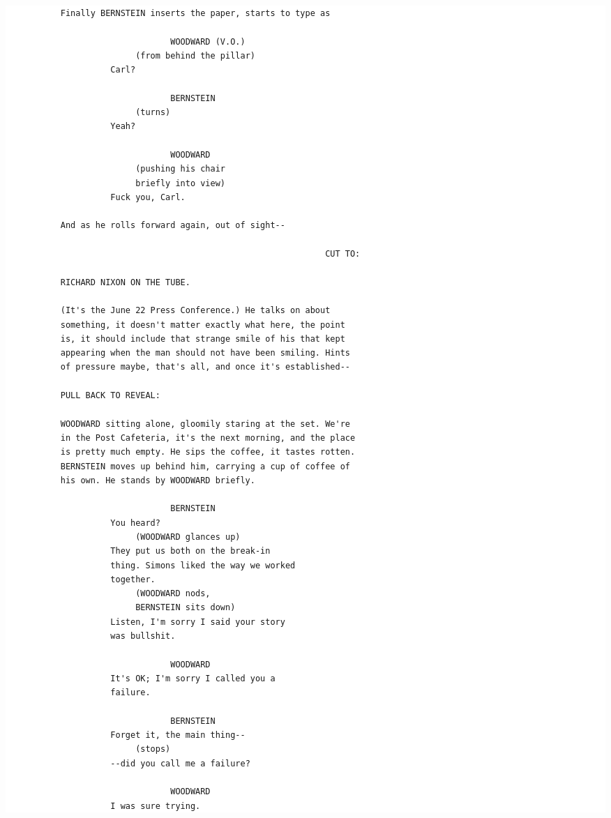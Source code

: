               Finally BERNSTEIN inserts the paper, starts to type as

                                     WOODWARD (V.O.)
                              (from behind the pillar)
                         Carl?

                                     BERNSTEIN
                              (turns)
                         Yeah?

                                     WOODWARD
                              (pushing his chair 
                              briefly into view)
                         Fuck you, Carl.

               And as he rolls forward again, out of sight--

                                                                    CUT TO:

               RICHARD NIXON ON THE TUBE.

               (It's the June 22 Press Conference.) He talks on about 
               something, it doesn't matter exactly what here, the point 
               is, it should include that strange smile of his that kept 
               appearing when the man should not have been smiling. Hints 
               of pressure maybe, that's all, and once it's established--

               PULL BACK TO REVEAL:

               WOODWARD sitting alone, gloomily staring at the set. We're 
               in the Post Cafeteria, it's the next morning, and the place 
               is pretty much empty. He sips the coffee, it tastes rotten. 
               BERNSTEIN moves up behind him, carrying a cup of coffee of 
               his own. He stands by WOODWARD briefly.

                                     BERNSTEIN
                         You heard?
                              (WOODWARD glances up)
                         They put us both on the break-in 
                         thing. Simons liked the way we worked 
                         together.
                              (WOODWARD nods, 
                              BERNSTEIN sits down)
                         Listen, I'm sorry I said your story 
                         was bullshit.

                                     WOODWARD
                         It's OK; I'm sorry I called you a 
                         failure.

                                     BERNSTEIN
                         Forget it, the main thing--
                              (stops)
                         --did you call me a failure?

                                     WOODWARD
                         I was sure trying.
